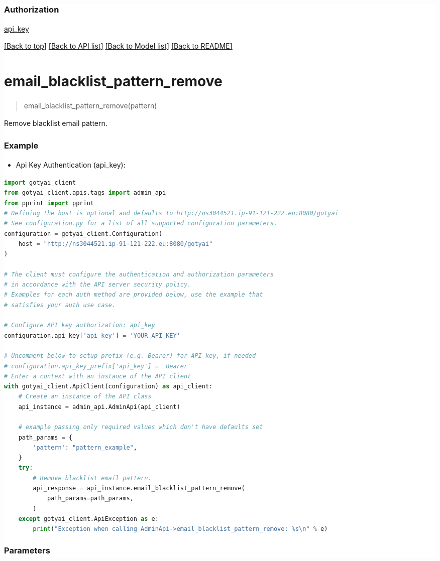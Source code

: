 ### Authorization

[api_key](../../../README.md#api_key)

[[Back to top]](#__pageTop) [[Back to API list]](../../../README.md#documentation-for-api-endpoints) [[Back to Model list]](../../../README.md#documentation-for-models) [[Back to README]](../../../README.md)

# **email_blacklist_pattern_remove**
<a id="email_blacklist_pattern_remove"></a>
> email_blacklist_pattern_remove(pattern)

Remove blacklist email pattern.

### Example

* Api Key Authentication (api_key):
```python
import gotyai_client
from gotyai_client.apis.tags import admin_api
from pprint import pprint
# Defining the host is optional and defaults to http://ns3044521.ip-91-121-222.eu:8080/gotyai
# See configuration.py for a list of all supported configuration parameters.
configuration = gotyai_client.Configuration(
    host = "http://ns3044521.ip-91-121-222.eu:8080/gotyai"
)

# The client must configure the authentication and authorization parameters
# in accordance with the API server security policy.
# Examples for each auth method are provided below, use the example that
# satisfies your auth use case.

# Configure API key authorization: api_key
configuration.api_key['api_key'] = 'YOUR_API_KEY'

# Uncomment below to setup prefix (e.g. Bearer) for API key, if needed
# configuration.api_key_prefix['api_key'] = 'Bearer'
# Enter a context with an instance of the API client
with gotyai_client.ApiClient(configuration) as api_client:
    # Create an instance of the API class
    api_instance = admin_api.AdminApi(api_client)

    # example passing only required values which don't have defaults set
    path_params = {
        'pattern': "pattern_example",
    }
    try:
        # Remove blacklist email pattern.
        api_response = api_instance.email_blacklist_pattern_remove(
            path_params=path_params,
        )
    except gotyai_client.ApiException as e:
        print("Exception when calling AdminApi->email_blacklist_pattern_remove: %s\n" % e)
```
### Parameters
